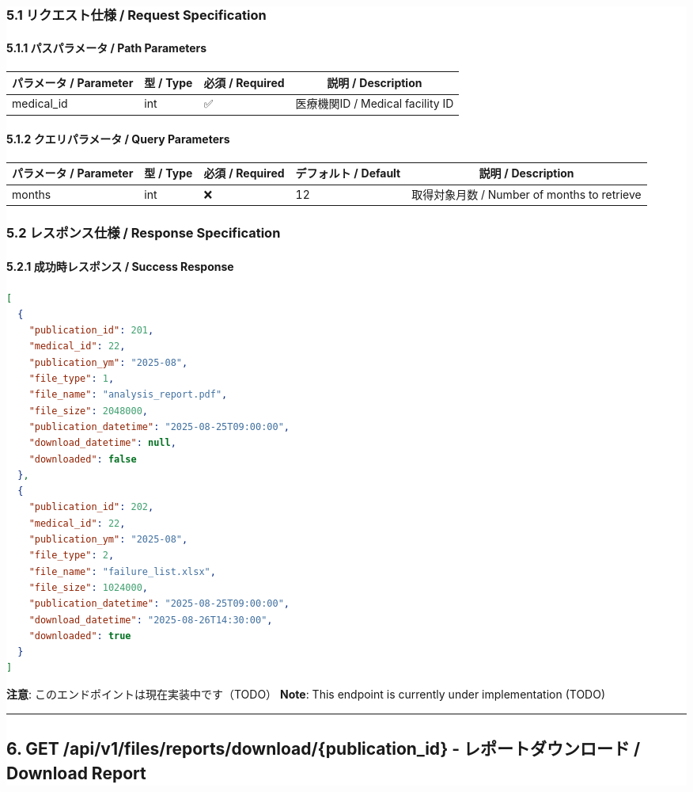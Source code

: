 ### 5.1 リクエスト仕様 / Request Specification

#### 5.1.1 パスパラメータ / Path Parameters

| パラメータ / Parameter | 型 / Type | 必須 / Required | 説明 / Description |
| -------------------- | -------- | ------------- | ------------------- |
| medical_id | int | ✅ | 医療機関ID / Medical facility ID |

#### 5.1.2 クエリパラメータ / Query Parameters

| パラメータ / Parameter | 型 / Type | 必須 / Required | デフォルト / Default | 説明 / Description |
| -------------------- | -------- | ------------- | ------------------- | ------------------- |
| months | int | ❌ | 12 | 取得対象月数 / Number of months to retrieve |

### 5.2 レスポンス仕様 / Response Specification

#### 5.2.1 成功時レスポンス / Success Response

```json
[
  {
    "publication_id": 201,
    "medical_id": 22,
    "publication_ym": "2025-08",
    "file_type": 1,
    "file_name": "analysis_report.pdf",
    "file_size": 2048000,
    "publication_datetime": "2025-08-25T09:00:00",
    "download_datetime": null,
    "downloaded": false
  },
  {
    "publication_id": 202,
    "medical_id": 22,
    "publication_ym": "2025-08",
    "file_type": 2,
    "file_name": "failure_list.xlsx",
    "file_size": 1024000,
    "publication_datetime": "2025-08-25T09:00:00",
    "download_datetime": "2025-08-26T14:30:00",
    "downloaded": true
  }
]
```

**注意**: このエンドポイントは現在実装中です（TODO）
**Note**: This endpoint is currently under implementation (TODO)

---

## 6. GET /api/v1/files/reports/download/{publication_id} - レポートダウンロード / Download Report
